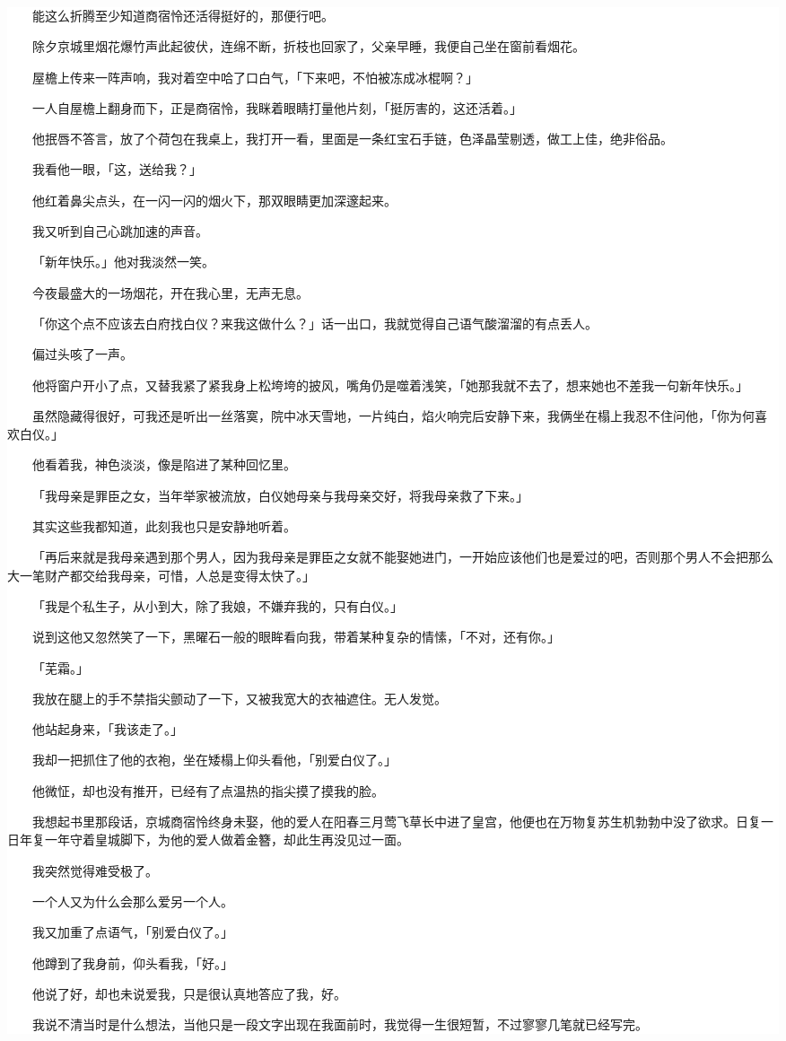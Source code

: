 &emsp;&emsp;能这么折腾至少知道商宿怜还活得挺好的，那便行吧。  
  
&emsp;&emsp;除夕京城里烟花爆竹声此起彼伏，连绵不断，折枝也回家了，父亲早睡，我便自己坐在窗前看烟花。  
  
&emsp;&emsp;屋檐上传来一阵声响，我对着空中哈了口白气，「下来吧，不怕被冻成冰棍啊？」  
  
&emsp;&emsp;一人自屋檐上翻身而下，正是商宿怜，我眯着眼睛打量他片刻，「挺厉害的，这还活着。」  
  
&emsp;&emsp;他抿唇不答言，放了个荷包在我桌上，我打开一看，里面是一条红宝石手链，色泽晶莹剔透，做工上佳，绝非俗品。  
  
&emsp;&emsp;我看他一眼，「这，送给我？」  
  
&emsp;&emsp;他红着鼻尖点头，在一闪一闪的烟火下，那双眼睛更加深邃起来。  
  
&emsp;&emsp;我又听到自己心跳加速的声音。  
  
&emsp;&emsp;「新年快乐。」他对我淡然一笑。  
  
&emsp;&emsp;今夜最盛大的一场烟花，开在我心里，无声无息。  
  
&emsp;&emsp;「你这个点不应该去白府找白仪？来我这做什么？」话一出口，我就觉得自己语气酸溜溜的有点丢人。  
  
&emsp;&emsp;偏过头咳了一声。  
  
&emsp;&emsp;他将窗户开小了点，又替我紧了紧我身上松垮垮的披风，嘴角仍是噬着浅笑，「她那我就不去了，想来她也不差我一句新年快乐。」  
  
&emsp;&emsp;虽然隐藏得很好，可我还是听出一丝落寞，院中冰天雪地，一片纯白，焰火响完后安静下来，我俩坐在榻上我忍不住问他，「你为何喜欢白仪。」  
  
&emsp;&emsp;他看着我，神色淡淡，像是陷进了某种回忆里。  
  
&emsp;&emsp;「我母亲是罪臣之女，当年举家被流放，白仪她母亲与我母亲交好，将我母亲救了下来。」  
  
&emsp;&emsp;其实这些我都知道，此刻我也只是安静地听着。  
  
&emsp;&emsp;「再后来就是我母亲遇到那个男人，因为我母亲是罪臣之女就不能娶她进门，一开始应该他们也是爱过的吧，否则那个男人不会把那么大一笔财产都交给我母亲，可惜，人总是变得太快了。」  
  
&emsp;&emsp;「我是个私生子，从小到大，除了我娘，不嫌弃我的，只有白仪。」  
  
&emsp;&emsp;说到这他又忽然笑了一下，黑曜石一般的眼眸看向我，带着某种复杂的情愫，「不对，还有你。」  
  
&emsp;&emsp;「芜霜。」  
  
&emsp;&emsp;我放在腿上的手不禁指尖颤动了一下，又被我宽大的衣袖遮住。无人发觉。  
  
&emsp;&emsp;他站起身来，「我该走了。」  
  
&emsp;&emsp;我却一把抓住了他的衣袍，坐在矮榻上仰头看他，「别爱白仪了。」  
  
&emsp;&emsp;他微怔，却也没有推开，已经有了点温热的指尖摸了摸我的脸。  
  
&emsp;&emsp;我想起书里那段话，京城商宿怜终身未娶，他的爱人在阳春三月莺飞草长中进了皇宫，他便也在万物复苏生机勃勃中没了欲求。日复一日年复一年守着皇城脚下，为他的爱人做着金簪，却此生再没见过一面。  
  
&emsp;&emsp;我突然觉得难受极了。  
  
&emsp;&emsp;一个人又为什么会那么爱另一个人。  
  
&emsp;&emsp;我又加重了点语气，「别爱白仪了。」  
  
&emsp;&emsp;他蹲到了我身前，仰头看我，「好。」  
  
&emsp;&emsp;他说了好，却也未说爱我，只是很认真地答应了我，好。  
  
&emsp;&emsp;我说不清当时是什么想法，当他只是一段文字出现在我面前时，我觉得一生很短暂，不过寥寥几笔就已经写完。  
  